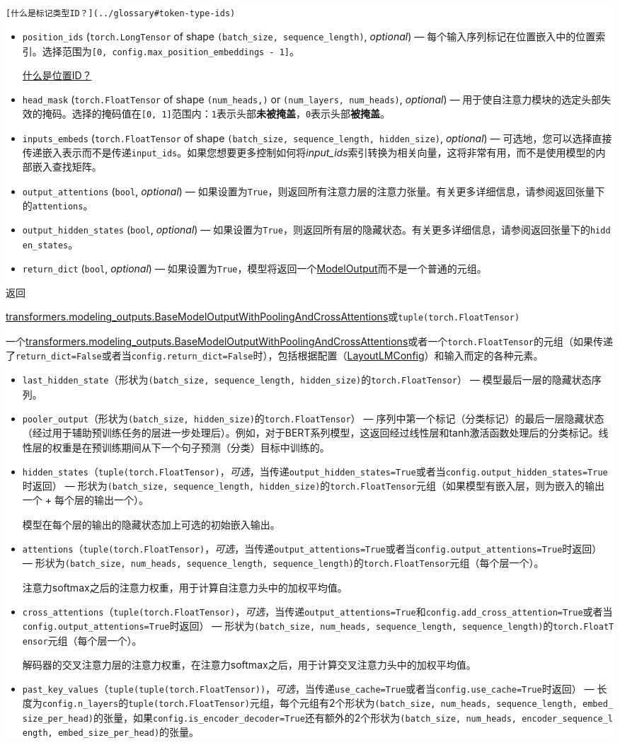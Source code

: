     [什么是标记类型ID？](../glossary#token-type-ids)

+   `position_ids` (`torch.LongTensor` of shape `(batch_size, sequence_length)`, *optional*) — 每个输入序列标记在位置嵌入中的位置索引。选择范围为`[0, config.max_position_embeddings - 1]`。

    [什么是位置ID？](../glossary#position-ids)

+   `head_mask` (`torch.FloatTensor` of shape `(num_heads,)` or `(num_layers, num_heads)`, *optional*) — 用于使自注意力模块的选定头部失效的掩码。选择的掩码值在`[0, 1]`范围内：`1`表示头部**未被掩盖**，`0`表示头部**被掩盖**。

+   `inputs_embeds` (`torch.FloatTensor` of shape `(batch_size, sequence_length, hidden_size)`, *optional*) — 可选地，您可以选择直接传递嵌入表示而不是传递`input_ids`。如果您想要更多控制如何将*input_ids*索引转换为相关向量，这将非常有用，而不是使用模型的内部嵌入查找矩阵。

+   `output_attentions` (`bool`, *optional*) — 如果设置为`True`，则返回所有注意力层的注意力张量。有关更多详细信息，请参阅返回张量下的`attentions`。

+   `output_hidden_states` (`bool`, *optional*) — 如果设置为`True`，则返回所有层的隐藏状态。有关更多详细信息，请参阅返回张量下的`hidden_states`。

+   `return_dict` (`bool`, *optional*) — 如果设置为`True`，模型将返回一个[ModelOutput](/docs/transformers/v4.37.2/en/main_classes/output#transformers.utils.ModelOutput)而不是一个普通的元组。

返回

[transformers.modeling_outputs.BaseModelOutputWithPoolingAndCrossAttentions](/docs/transformers/v4.37.2/en/main_classes/output#transformers.modeling_outputs.BaseModelOutputWithPoolingAndCrossAttentions)或`tuple(torch.FloatTensor)`

一个[transformers.modeling_outputs.BaseModelOutputWithPoolingAndCrossAttentions](/docs/transformers/v4.37.2/en/main_classes/output#transformers.modeling_outputs.BaseModelOutputWithPoolingAndCrossAttentions)或者一个`torch.FloatTensor`的元组（如果传递了`return_dict=False`或者当`config.return_dict=False`时），包括根据配置（[LayoutLMConfig](/docs/transformers/v4.37.2/en/model_doc/layoutlm#transformers.LayoutLMConfig)）和输入而定的各种元素。

+   `last_hidden_state`（形状为`(batch_size, sequence_length, hidden_size)`的`torch.FloatTensor`） — 模型最后一层的隐藏状态序列。

+   `pooler_output`（形状为`(batch_size, hidden_size)`的`torch.FloatTensor`） — 序列中第一个标记（分类标记）的最后一层隐藏状态（经过用于辅助预训练任务的层进一步处理后）。例如，对于BERT系列模型，这返回经过线性层和tanh激活函数处理后的分类标记。线性层的权重是在预训练期间从下一个句子预测（分类）目标中训练的。

+   `hidden_states`（`tuple(torch.FloatTensor)`，*可选*，当传递`output_hidden_states=True`或者当`config.output_hidden_states=True`时返回） — 形状为`(batch_size, sequence_length, hidden_size)`的`torch.FloatTensor`元组（如果模型有嵌入层，则为嵌入的输出一个 + 每个层的输出一个）。

    模型在每个层的输出的隐藏状态加上可选的初始嵌入输出。

+   `attentions`（`tuple(torch.FloatTensor)`，*可选*，当传递`output_attentions=True`或者当`config.output_attentions=True`时返回） — 形状为`(batch_size, num_heads, sequence_length, sequence_length)`的`torch.FloatTensor`元组（每个层一个）。

    注意力softmax之后的注意力权重，用于计算自注意力头中的加权平均值。

+   `cross_attentions`（`tuple(torch.FloatTensor)`，*可选*，当传递`output_attentions=True`和`config.add_cross_attention=True`或者当`config.output_attentions=True`时返回） — 形状为`(batch_size, num_heads, sequence_length, sequence_length)`的`torch.FloatTensor`元组（每个层一个）。

    解码器的交叉注意力层的注意力权重，在注意力softmax之后，用于计算交叉注意力头中的加权平均值。

+   `past_key_values`（`tuple(tuple(torch.FloatTensor))`，*可选*，当传递`use_cache=True`或者当`config.use_cache=True`时返回） — 长度为`config.n_layers`的`tuple(torch.FloatTensor)`元组，每个元组有2个形状为`(batch_size, num_heads, sequence_length, embed_size_per_head)`的张量，如果`config.is_encoder_decoder=True`还有额外的2个形状为`(batch_size, num_heads, encoder_sequence_length, embed_size_per_head)`的张量。
